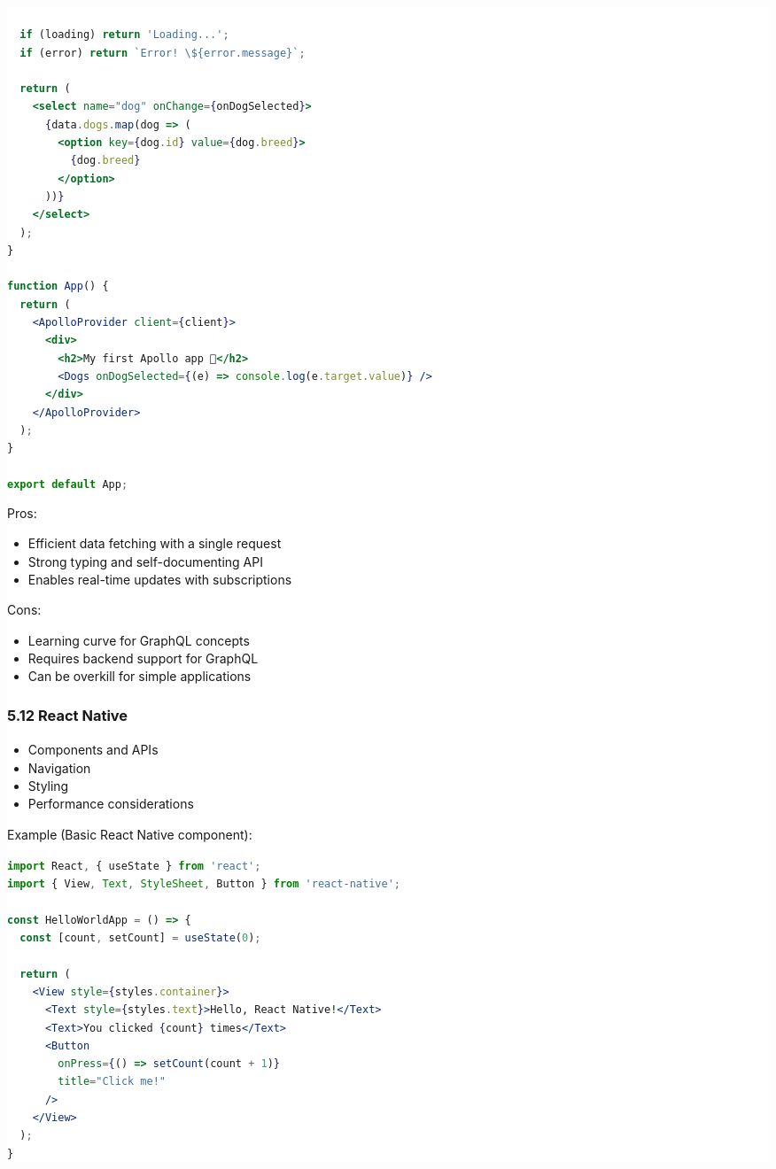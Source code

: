 ```jsx

  if (loading) return 'Loading...';
  if (error) return `Error! \${error.message}`;

  return (
    <select name="dog" onChange={onDogSelected}>
      {data.dogs.map(dog => (
        <option key={dog.id} value={dog.breed}>
          {dog.breed}
        </option>
      ))}
    </select>
  );
}

function App() {
  return (
    <ApolloProvider client={client}>
      <div>
        <h2>My first Apollo app 🚀</h2>
        <Dogs onDogSelected={(e) => console.log(e.target.value)} />
      </div>
    </ApolloProvider>
  );
}

export default App;
```

Pros:
- Efficient data fetching with a single request
- Strong typing and self-documenting API
- Enables real-time updates with subscriptions

Cons:
- Learning curve for GraphQL concepts
- Requires backend support for GraphQL
- Can be overkill for simple applications

### 5.12 React Native

- Components and APIs
- Navigation
- Styling
- Performance considerations

Example (Basic React Native component):
```jsx
import React, { useState } from 'react';
import { View, Text, StyleSheet, Button } from 'react-native';

const HelloWorldApp = () => {
  const [count, setCount] = useState(0);

  return (
    <View style={styles.container}>
      <Text style={styles.text}>Hello, React Native!</Text>
      <Text>You clicked {count} times</Text>
      <Button
        onPress={() => setCount(count + 1)}
        title="Click me!"
      />
    </View>
  );
}
```